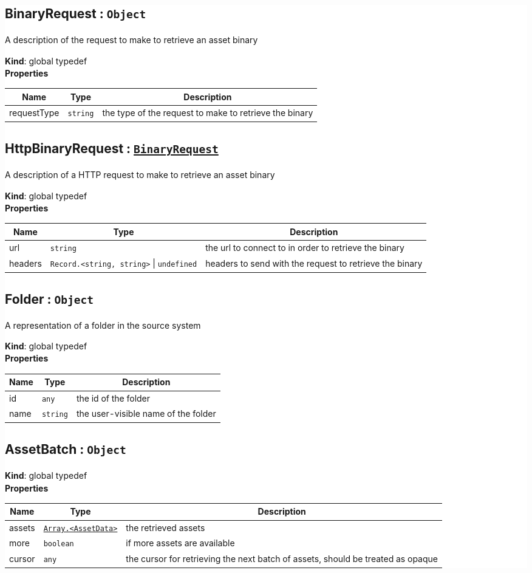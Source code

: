<a name="BinaryRequest"></a>

## BinaryRequest : <code>Object</code>
A description of the request to make to retrieve an asset binary

**Kind**: global typedef  
**Properties**

| Name | Type | Description |
| --- | --- | --- |
| requestType | <code>string</code> | the type of the request to make to retrieve the binary |

<a name="HttpBinaryRequest"></a>

## HttpBinaryRequest : [<code>BinaryRequest</code>](#BinaryRequest)
A description of a HTTP request to make to retrieve an asset binary

**Kind**: global typedef  
**Properties**

| Name | Type | Description |
| --- | --- | --- |
| url | <code>string</code> | the url to connect to in order to retrieve the binary |
| headers | <code>Record.&lt;string, string&gt;</code> \| <code>undefined</code> | headers to send with the request to retrieve the binary |

<a name="Folder"></a>

## Folder : <code>Object</code>
A representation of a folder in the source system

**Kind**: global typedef  
**Properties**

| Name | Type | Description |
| --- | --- | --- |
| id | <code>any</code> | the id of the folder |
| name | <code>string</code> | the user-visible name of the folder |

<a name="AssetBatch"></a>

## AssetBatch : <code>Object</code>
**Kind**: global typedef  
**Properties**

| Name | Type | Description |
| --- | --- | --- |
| assets | [<code>Array.&lt;AssetData&gt;</code>](#AssetData) | the retrieved assets |
| more | <code>boolean</code> | if more assets are available |
| cursor | <code>any</code> | the cursor for retrieving the next batch of assets, should be treated as opaque |
